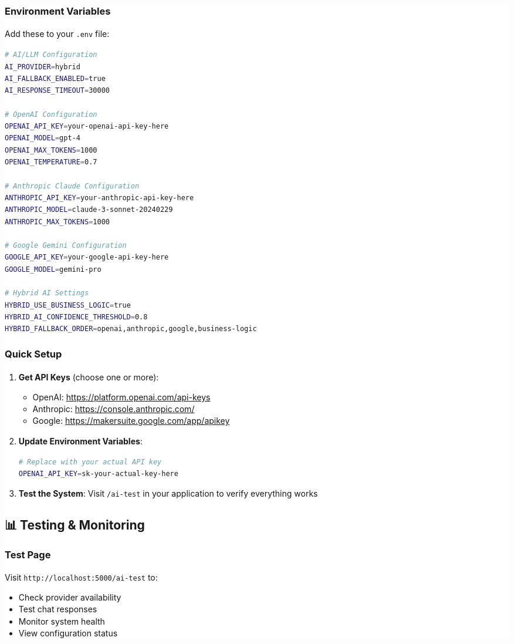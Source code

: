 ### Environment Variables

Add these to your `.env` file:

```bash
# AI/LLM Configuration
AI_PROVIDER=hybrid
AI_FALLBACK_ENABLED=true
AI_RESPONSE_TIMEOUT=30000

# OpenAI Configuration
OPENAI_API_KEY=your-openai-api-key-here
OPENAI_MODEL=gpt-4
OPENAI_MAX_TOKENS=1000
OPENAI_TEMPERATURE=0.7

# Anthropic Claude Configuration
ANTHROPIC_API_KEY=your-anthropic-api-key-here
ANTHROPIC_MODEL=claude-3-sonnet-20240229
ANTHROPIC_MAX_TOKENS=1000

# Google Gemini Configuration
GOOGLE_API_KEY=your-google-api-key-here
GOOGLE_MODEL=gemini-pro

# Hybrid AI Settings
HYBRID_USE_BUSINESS_LOGIC=true
HYBRID_AI_CONFIDENCE_THRESHOLD=0.8
HYBRID_FALLBACK_ORDER=openai,anthropic,google,business-logic
```

### Quick Setup

1. **Get API Keys** (choose one or more):
   - OpenAI: https://platform.openai.com/api-keys
   - Anthropic: https://console.anthropic.com/
   - Google: https://makersuite.google.com/app/apikey

2. **Update Environment Variables**:
   ```bash
   # Replace with your actual API key
   OPENAI_API_KEY=sk-your-actual-key-here
   ```

3. **Test the System**:
   Visit `/ai-test` in your application to verify everything works

## 📊 Testing & Monitoring

### Test Page
Visit `http://localhost:5000/ai-test` to:
- Check provider availability
- Test chat responses
- Monitor system health
- View configuration status
